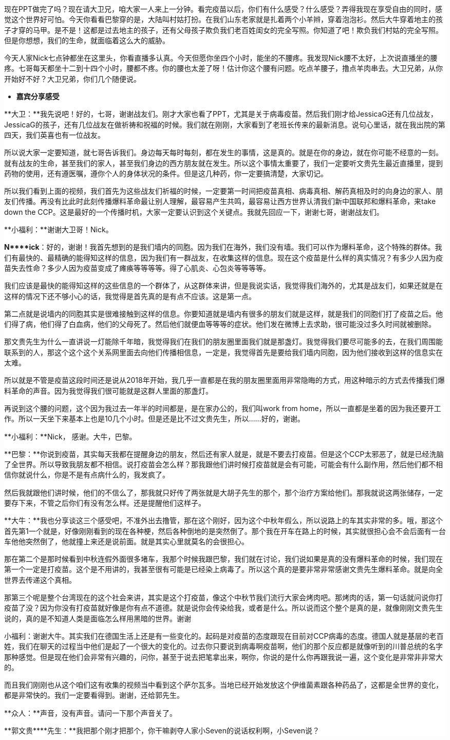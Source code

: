 现在PPT做完了吗？现在请大卫兄，咱大家一人来上一分钟。看完疫苗以后，你们有什么感受？什么感受？弄得我现在享受自由的同时，感觉这个世界好可怕。今天你看看巴黎穿的是，大陆叫村姑打扮。在我们山东老家就是扎着两个小羊辫，穿着泡泡衫。然后大牛穿着地主的孩子才穿的马甲。是不是！这都是过去地主的孩子，还有父母孩子欺负我们老百姓闺女的完全写照。你知道了吧！欺负我们村姑的完全写照。但是你想想，我们的生命，就面临着这么大的威胁。

今天人家Nick七点钟都坐在这里头，你看直播多认真。今天但愿你坐四个小时，能坐的不腰疼。我发现Nick腰不太好，上次说直播坐的腰疼。七哥每天都坐十二到十四个小时，腰都不疼。你的腰也太差了呀！估计你这个腰有问题。吃点羊腰子，撸点羊肉串去。大卫兄弟，从你开始好不好？大卫兄弟，你们几个随便说。

- **嘉宾分享感受**


**大卫：**我先说吧！好的，七哥，谢谢战友们。刚才大家也看了PPT，尤其是关于病毒疫苗。然后我们刚才给JessicaG还有几位战友，JessicaG的孩子，还有几位战友在做祈祷和祝福的时候。我们就在刚刚，大家看到了老班长传来的最新消息。说句心里话，就在我出院的第四天，我们英喜也有一位战友。

所以说大家一定要知道，就七哥告诉我们。身边每天每时每刻，都在发生的事情，这是真的。就是在你的身边，就在你可能不经意的一刻。就有战友的生命，甚至我们的家人，甚至我们身边的西方朋友就在发生。所以这个事情太重要了，我们一定要听文贵先生最近直播里，提到药物的使用，还有遵医嘱，遵你个人的身体状况的条件。但是这几种药，你一定要搞清楚，大家切记。

所以我们看到上面的视频，我们首先为这些战友们祈福的时候，一定要第一时间把疫苗真相、病毒真相、解药真相及时的向身边的家人、朋友们传播。再没有比此时此刻传播爆料革命最让别人理解，最容易产生共鸣，最容易让西方世界认清我们新中国联邦和爆料革命，来take down the CCP。这是最好的一个传播时机，大家一定要认识到这个关键点。我就先回应一下，谢谢七哥，谢谢战友们。

**小福利：**谢谢大卫哥！Nick。

**N****ick**：好的，谢谢！我首先想到的是我们墙内的同胞。因为我们在海外，我们没有墙。我们可以作为爆料革命，这个特殊的群体。我们有最快的、最精确的能得知这样的信息，因为我们有一群战友，在收集这样的信息。现在这个疫苗是什么样的真实情况？有多少人因为疫苗失去性命？多少人因为疫苗变成了瘫痪等等等等。得了心肌炎、心包炎等等等等。

我们应该是最快的能得知这样的这些信息的一个群体了，从这群体来讲，但是我说实话，我觉得我们海外的，尤其是战友们，如果还就是在这样的情况下还不够小心的话，我觉得是首先真的是有点不应该。这是第一点。

第二点就是说墙内的同胞其实是很难接触到这样的信息。你要知道就是墙内有很多的朋友们就是这样，就是我们的同胞们打了疫苗之后。他们得了病，他们得了白血病，他们的父母死了。然后他们就便血等等等的症状。他们发在微博上去求助，很可能没过多久时间就被删除。

那文贵先生为什么一直讲说一灯能除千年暗，我觉得我们在我们的朋友圈里面我们就是那盏灯。我觉得我们要尽可能多的去，在我们周围能联系到的人，那这个这个这个关系网里面去向他们传播相信息，一定是，我觉得首先是要给我们墙内同胞，因为他们接收到这样的信息实在太难。

所以就是不管是疫苗这段时间还是说从2018年开始，我几乎一直都是在我的朋友圈里面用非常隐晦的方式，用这种暗示的方式去传播我们爆料革命的声音。因为我觉得我们很可能就是这群人里面的那盏灯。

再说到这个腰的问题，这个因为我过去一年半的时间都是，是在家办公的，我们叫work from home，所以一直都是坐着的因为我还要开工作。所以一天坐下来基本上也是10几个小时。但是还是比不过文贵先生，所以……好的，谢谢。

**小福利：**Nick， 感谢。大牛，巴黎。

**巴黎：**你说到疫苗，其实每天我都在提醒身边的朋友，然后还有家人就是，就是不要去打疫苗。但是这个CCP太邪恶了，就是已经洗脑了全世界。所以导致我朋友都不相信。说打疫苗会怎么样？那我跟他们讲时候打疫苗就是会有可能，可能会有什么副作用，然后他们都不相信你就说什么，你是不是有点病什么的，我发疯了。

然后我就跟他们讲时候，他们的不信么了，那我就只好传了两张就是大胡子先生的那个，那个治疗方案给他们。那我就说这两张储存，一定要存下来，不管之后你们有没有怎么样。还是提醒他们这样子。

**大牛：**我也分享谈这三个感受吧，不准外出去撸管，那在这个刚好，因为这个中秋年假么，所以说路上的车其实非常的多。哦，那这个首先第1一个就是，好像刚刚看到的现在各种梗，然后各种倒地的是突然倒了。那个我在开车在路上的时候，其实就很担心会不会后面有一台车他他突然倒了，他就撞上来还是说前面。就是其实心里就莫名的会很担心。

那在第二个是那时候看到中秋连假外面很多堵车，我那个时候我跟巴黎，我们就在讨论，我们说如果是真的没有爆料革命的时候，我们现在第一个一定是打疫苗。这个是不用讲的，我甚至很有可能是已经染上病毒了。所以这个真的是要非常非常感谢文贵先生爆料革命。就是向全世界去传递这个真相。

那第三个呢是整个台湾现在的这个社会来讲，其实是这个打疫苗，像这个中秋节我们流行大家会烤肉吧。那烤肉的话，第一句话就问说你打疫苗了没？因为你没有打疫苗就好像是你有点不道德。就是说你会传染给我，或者是什么。所以说而这个整个是真的是，就像刚刚文贵先生说的，真的是不知道人类是面临怎么样用黑暗的世界。谢谢

小福利：谢谢大牛。其实我们在德国生活上还是有一些变化的。起码是对疫苗的态度跟现在目前对CCP病毒的态度。德国人就是基层的老百姓，我们在聊天的过程当中他们是起了一个很大的变化的。过去你只要说到病毒啊疫苗啊，他们的那个反应都是就像听到的川普总统的名字那种感觉。但是现在他们会非常有兴趣的，问你，甚至于说去把笔拿出来，啊你，你说的是什么你再跟我说一遍，这个变化是非常非非常大的。

而且我们刚刚也从这个咱们这有收集的视频当中看到这个萨尔瓦多。当地已经开始发放这个伊维菌素跟各种药品了，这都是全世界的变化，都是非常快的。我们一定要看得到。谢谢，还给郭先生。

**众人：**声音，没有声音。请问一下那个声音关了。

**郭文贵****先生：**我把那个刚才把那个，你干嘛剥夺人家小Seven的说话权利啊，小Seven说？
